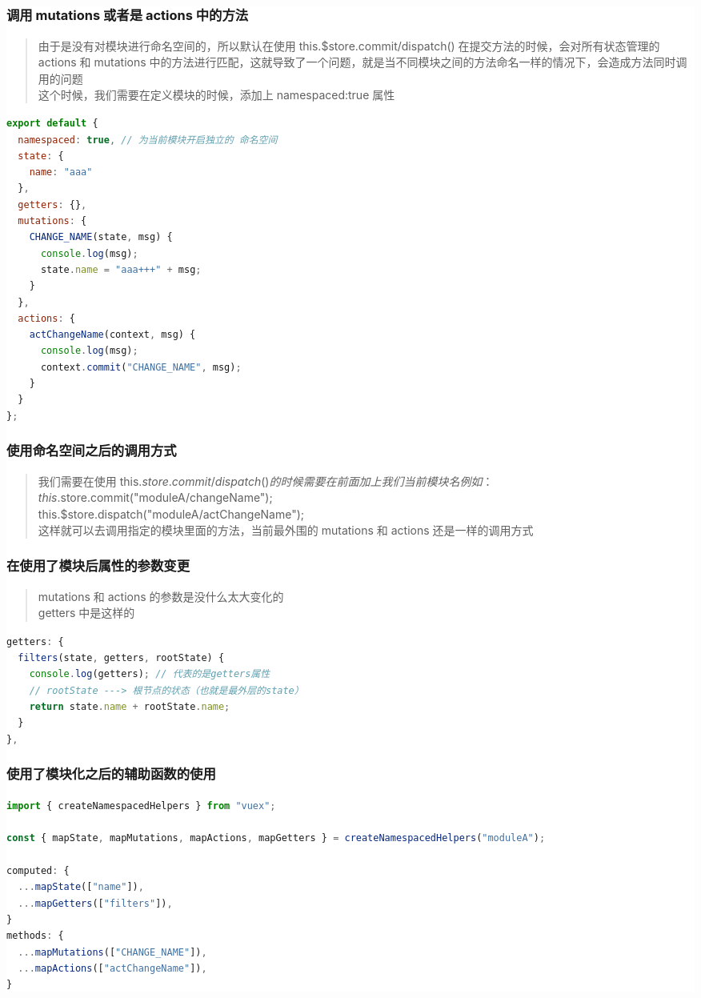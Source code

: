 ### 调用 mutations 或者是 actions 中的方法

> 由于是没有对模块进行命名空间的，所以默认在使用 this.$store.commit/dispatch() 在提交方法的时候，会对所有状态管理的 actions 和 mutations 中的方法进行匹配，这就导致了一个问题，就是当不同模块之间的方法命名一样的情况下，会造成方法同时调用的问题  
> 这个时候，我们需要在定义模块的时候，添加上 namespaced:true 属性

```javascript
export default {
  namespaced: true, // 为当前模块开启独立的 命名空间
  state: {
    name: "aaa"
  },
  getters: {},
  mutations: {
    CHANGE_NAME(state, msg) {
      console.log(msg);
      state.name = "aaa+++" + msg;
    }
  },
  actions: {
    actChangeName(context, msg) {
      console.log(msg);
      context.commit("CHANGE_NAME", msg);
    }
  }
};
```

### 使用命名空间之后的调用方式

> 我们需要在使用 this.$store.commit/dispatch()  的时候 需要在前面加上我们当前模块名  
> 例如： this.$store.commit("moduleA/changeName");  
> this.$store.dispatch("moduleA/actChangeName");  
> 这样就可以去调用指定的模块里面的方法，当前最外围的 mutations 和 actions 还是一样的调用方式

### 在使用了模块后属性的参数变更

> mutations 和 actions 的参数是没什么太大变化的  
> getters 中是这样的

```javascript
getters: {
  filters(state, getters, rootState) {
    console.log(getters); // 代表的是getters属性
    // rootState ---> 根节点的状态（也就是最外层的state）
    return state.name + rootState.name;
  }
},
```

### 使用了模块化之后的辅助函数的使用

```javascript
import { createNamespacedHelpers } from "vuex";

const { mapState, mapMutations, mapActions, mapGetters } = createNamespacedHelpers("moduleA");

computed: {
  ...mapState(["name"]),
  ...mapGetters(["filters"]),
}
methods: {
  ...mapMutations(["CHANGE_NAME"]),
  ...mapActions(["actChangeName"]),
}
```